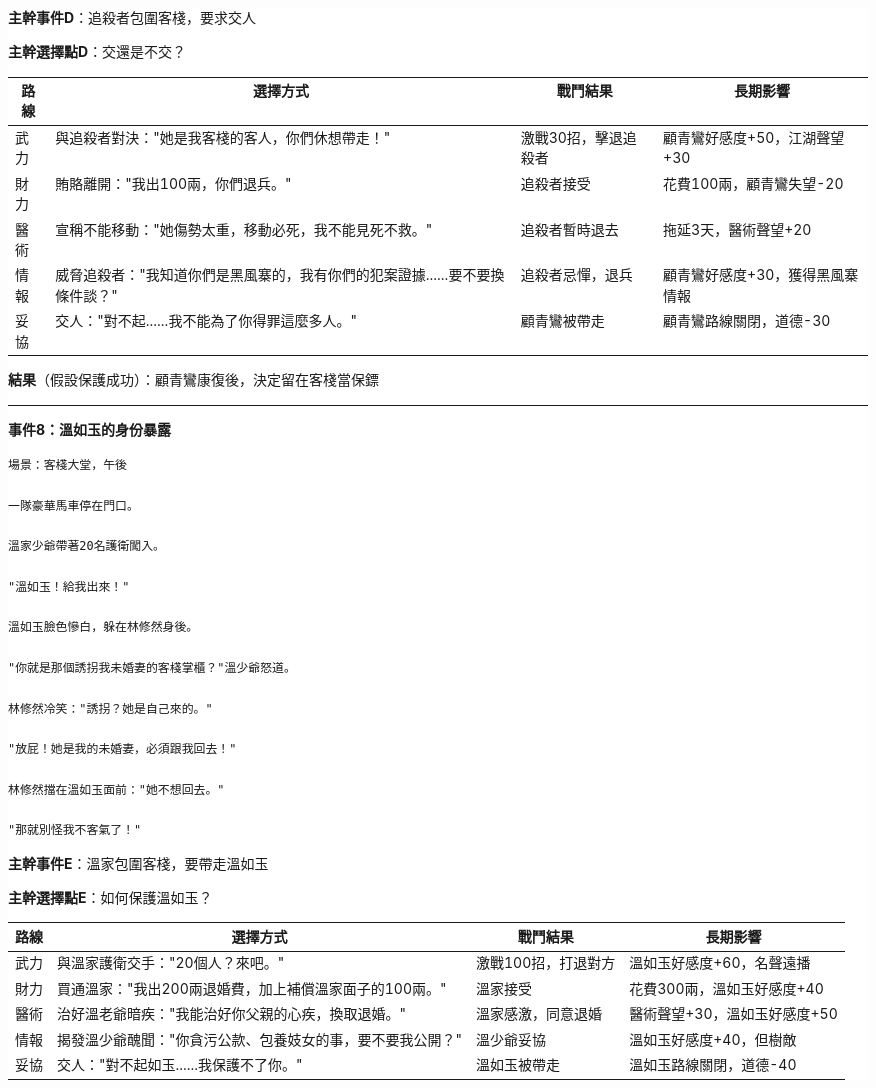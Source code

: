 
**主幹事件D**：追殺者包圍客棧，要求交人

**主幹選擇點D**：交還是不交？

| 路線 | 選擇方式 | 戰鬥結果 | 長期影響 |
|------|---------|---------|---------|
| 武力 | 與追殺者對決："她是我客棧的客人，你們休想帶走！" | 激戰30招，擊退追殺者 | 顧青鸞好感度+50，江湖聲望+30 |
| 財力 | 賄賂離開："我出100兩，你們退兵。" | 追殺者接受 | 花費100兩，顧青鸞失望-20 |
| 醫術 | 宣稱不能移動："她傷勢太重，移動必死，我不能見死不救。" | 追殺者暫時退去 | 拖延3天，醫術聲望+20 |
| 情報 | 威脅追殺者："我知道你們是黑風寨的，我有你們的犯案證據......要不要換條件談？" | 追殺者忌憚，退兵 | 顧青鸞好感度+30，獲得黑風寨情報 |
| 妥協 | 交人："對不起......我不能為了你得罪這麼多人。" | 顧青鸞被帶走 | 顧青鸞路線關閉，道德-30 |

**結果**（假設保護成功）：顧青鸞康復後，決定留在客棧當保鏢

---

**事件8：溫如玉的身份暴露**

```
場景：客棧大堂，午後

一隊豪華馬車停在門口。

溫家少爺帶著20名護衛闖入。

"溫如玉！給我出來！"

溫如玉臉色慘白，躲在林修然身後。

"你就是那個誘拐我未婚妻的客棧掌櫃？"溫少爺怒道。

林修然冷笑："誘拐？她是自己來的。"

"放屁！她是我的未婚妻，必須跟我回去！"

林修然擋在溫如玉面前："她不想回去。"

"那就別怪我不客氣了！"
```

**主幹事件E**：溫家包圍客棧，要帶走溫如玉

**主幹選擇點E**：如何保護溫如玉？

| 路線 | 選擇方式 | 戰鬥結果 | 長期影響 |
|------|---------|---------|---------|
| 武力 | 與溫家護衛交手："20個人？來吧。" | 激戰100招，打退對方 | 溫如玉好感度+60，名聲遠播 |
| 財力 | 買通溫家："我出200兩退婚費，加上補償溫家面子的100兩。" | 溫家接受 | 花費300兩，溫如玉好感度+40 |
| 醫術 | 治好溫老爺暗疾："我能治好你父親的心疾，換取退婚。" | 溫家感激，同意退婚 | 醫術聲望+30，溫如玉好感度+50 |
| 情報 | 揭發溫少爺醜聞："你貪污公款、包養妓女的事，要不要我公開？" | 溫少爺妥協 | 溫如玉好感度+40，但樹敵 |
| 妥協 | 交人："對不起如玉......我保護不了你。" | 溫如玉被帶走 | 溫如玉路線關閉，道德-40 |
